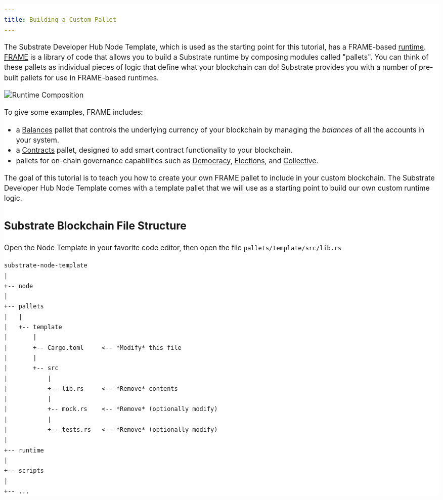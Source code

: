 ```yaml
---
title: Building a Custom Pallet
---
```


The Substrate Developer Hub Node Template, which is used as the starting point for this tutorial,
has a FRAME-based [runtime](https://substrate.dev/docs/en/knowledgebase/runtime/).
[FRAME](https://substrate.dev/docs/en/knowledgebase/runtime/frame) is a library of code that allows
you to build a Substrate runtime by composing modules called "pallets". You can think of these
pallets as individual pieces of logic that define what your blockchain can do! Substrate provides
you with a number of pre-built pallets for use in FRAME-based runtimes.

![Runtime Composition](assets/frame-runtime.png)

To give some examples, FRAME includes:
- a [Balances](https://substrate.dev/rustdocs/latest/pallet_balances/)
pallet that controls the underlying currency of your blockchain by managing the _balances_ of all the
accounts in your system.
- a [Contracts](https://substrate.dev/rustdocs/latest/pallet_contracts/) pallet, designed to add smart contract functionality to your blockchain.
- pallets for on-chain governance capabilities such as [Democracy](https://substrate.dev/rustdocs/latest/pallet_democracy/),
[Elections](https://substrate.dev/rustdocs/latest/pallet_elections/), and
[Collective](https://substrate.dev/rustdocs/latest/pallet_collective/).

The goal of this tutorial is to teach you how to create your own FRAME pallet to include in your
custom blockchain. The Substrate Developer Hub Node Template comes with a template pallet that we
will use as a starting point to build our own custom runtime logic.

## Substrate Blockchain File Structure

Open the Node Template in your favorite code editor, then open the file
`pallets/template/src/lib.rs`

```
substrate-node-template
|
+-- node
|
+-- pallets
|   |
|   +-- template
|       |
|       +-- Cargo.toml     <-- *Modify* this file
|       |
|       +-- src
|           |
|           +-- lib.rs     <-- *Remove* contents
|           |
|           +-- mock.rs    <-- *Remove* (optionally modify)
|           |
|           +-- tests.rs   <-- *Remove* (optionally modify)
|
+-- runtime
|
+-- scripts
|
+-- ...
```
